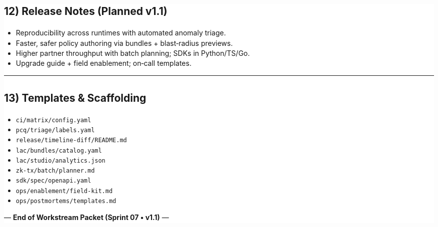 ## 12) Release Notes (Planned v1.1)

- Reproducibility across runtimes with automated anomaly triage.
- Faster, safer policy authoring via bundles + blast‑radius previews.
- Higher partner throughput with batch planning; SDKs in Python/TS/Go.
- Upgrade guide + field enablement; on‑call templates.

---

## 13) Templates & Scaffolding

- `ci/matrix/config.yaml`
- `pcq/triage/labels.yaml`
- `release/timeline-diff/README.md`
- `lac/bundles/catalog.yaml`
- `lac/studio/analytics.json`
- `zk-tx/batch/planner.md`
- `sdk/spec/openapi.yaml`
- `ops/enablement/field-kit.md`
- `ops/postmortems/templates.md`

— **End of Workstream Packet (Sprint 07 • v1.1)** —
